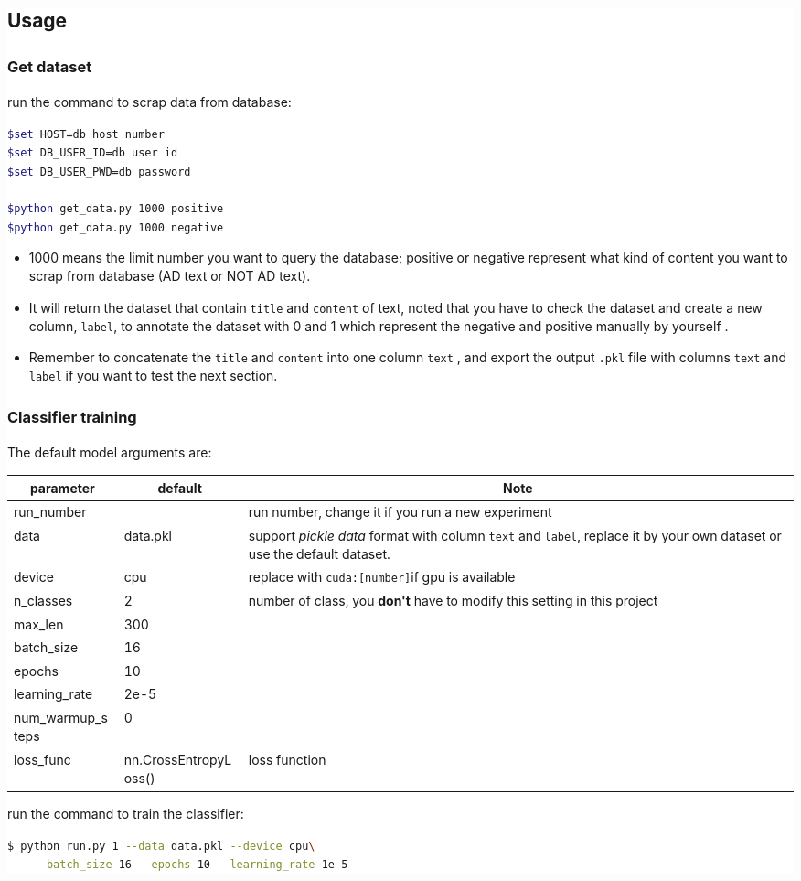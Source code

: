 


## Usage

### Get dataset

run the command to scrap data from database:

```sh
$set HOST=db host number
$set DB_USER_ID=db user id
$set DB_USER_PWD=db password

$python get_data.py 1000 positive
$python get_data.py 1000 negative
```

+ 1000 means the limit number you want to query the database; positive or negative represent what kind of content you want to scrap from database (AD text or NOT AD text).

+ It will return the dataset that contain `title` and `content` of text, noted that you have to check the dataset and create a new column, `label`, to annotate the dataset with 0 and 1 which represent the negative and positive manually by yourself .

+ Remember to concatenate the `title` and `content` into one column `text` , and export the output `.pkl` file with columns `text` and `label` if you want to test the next section.

### Classifier training

The default model arguments are:

| parameter        | default               | Note                                                         |
| ---------------- | --------------------- | ------------------------------------------------------------ |
| run_number       |                       | run number, change it if you run a new experiment            |
| data             | data.pkl              | support *pickle data* format with column `text` and `label`, replace it by your own dataset or use the default dataset. |
| device           | cpu                   | replace with `cuda:[number]`if  gpu is available             |
| n_classes        | 2                     | number of class, you **don't** have to modify this setting in this project |
| max_len          | 300                   |                                                              |
| batch_size       | 16                    |                                                              |
| epochs           | 10                    |                                                              |
| learning_rate    | 2e-5                  |                                                              |
| num_warmup_steps | 0                     |                                                              |
| loss_func        | nn.CrossEntropyLoss() | loss function                                                |

run the command to train the classifier:

```sh
$ python run.py 1 --data data.pkl --device cpu\
	--batch_size 16 --epochs 10 --learning_rate 1e-5
```
